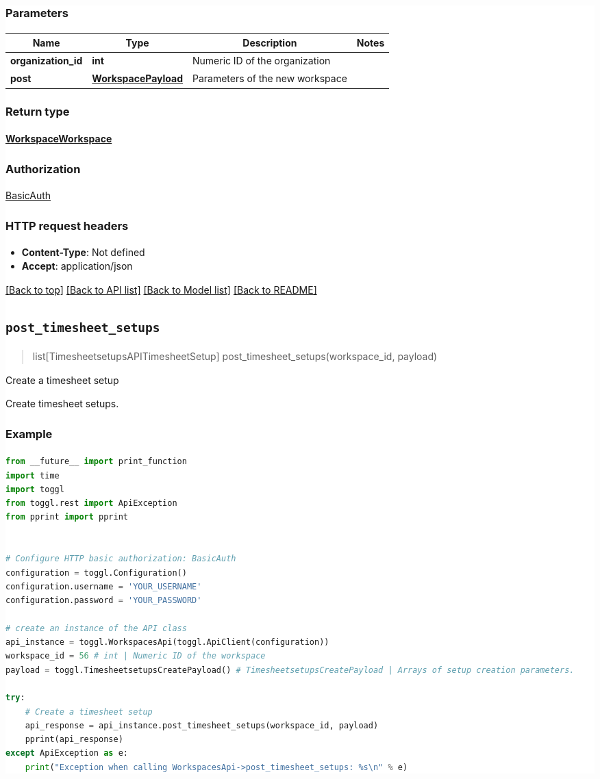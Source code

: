 ### Parameters


Name | Type | Description  | Notes
------------- | ------------- | ------------- | -------------
 **organization_id** | **int**| Numeric ID of the organization | 
 **post** | [**WorkspacePayload**](WorkspacePayload.md)| Parameters of the new workspace | 

### Return type

[**WorkspaceWorkspace**](WorkspaceWorkspace.md)

### Authorization

[BasicAuth](../README.md#BasicAuth)

### HTTP request headers

 - **Content-Type**: Not defined
 - **Accept**: application/json

[[Back to top]](#) [[Back to API list]](../README.md#documentation-for-api-endpoints) [[Back to Model list]](../README.md#documentation-for-models) [[Back to README]](../README.md)

## `post_timesheet_setups`
> list[TimesheetsetupsAPITimesheetSetup] post_timesheet_setups(workspace_id, payload)

Create a timesheet setup

Create timesheet setups.

### Example

```python
from __future__ import print_function
import time
import toggl
from toggl.rest import ApiException
from pprint import pprint


# Configure HTTP basic authorization: BasicAuth
configuration = toggl.Configuration()
configuration.username = 'YOUR_USERNAME'
configuration.password = 'YOUR_PASSWORD'

# create an instance of the API class
api_instance = toggl.WorkspacesApi(toggl.ApiClient(configuration))
workspace_id = 56 # int | Numeric ID of the workspace
payload = toggl.TimesheetsetupsCreatePayload() # TimesheetsetupsCreatePayload | Arrays of setup creation parameters.

try:
    # Create a timesheet setup
    api_response = api_instance.post_timesheet_setups(workspace_id, payload)
    pprint(api_response)
except ApiException as e:
    print("Exception when calling WorkspacesApi->post_timesheet_setups: %s\n" % e)
```
